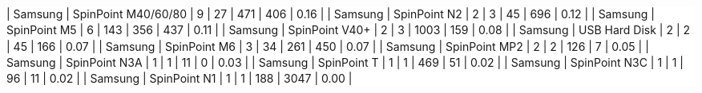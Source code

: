| Samsung   | SpinPoint M40/60/80    | 9      | 27      | 471   | 406   | 0.16   |
| Samsung   | SpinPoint N2           | 2      | 3       | 45    | 696   | 0.12   |
| Samsung   | SpinPoint M5           | 6      | 143     | 356   | 437   | 0.11   |
| Samsung   | SpinPoint V40+         | 2      | 3       | 1003  | 159   | 0.08   |
| Samsung   | USB Hard Disk          | 2      | 2       | 45    | 166   | 0.07   |
| Samsung   | SpinPoint M6           | 3      | 34      | 261   | 450   | 0.07   |
| Samsung   | SpinPoint MP2          | 2      | 2       | 126   | 7     | 0.05   |
| Samsung   | SpinPoint N3A          | 1      | 1       | 11    | 0     | 0.03   |
| Samsung   | SpinPoint T            | 1      | 1       | 469   | 51    | 0.02   |
| Samsung   | SpinPoint N3C          | 1      | 1       | 96    | 11    | 0.02   |
| Samsung   | SpinPoint N1           | 1      | 1       | 188   | 3047  | 0.00   |
